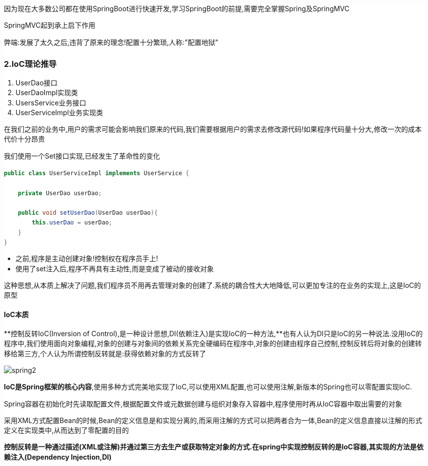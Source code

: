 

因为现在大多数公司都在使用SpringBoot进行快速开发,学习SpringBoot的前提,需要完全掌握Spring及SpringMVC

SpringMVC起到承上启下作用



弊端:发展了太久之后,违背了原来的理念!配置十分繁琐,人称:"配置地狱"



### 2.IoC理论推导

1. UserDao接口
2. UserDaoImpl实现类
3. UsersService业务接口
4. UserServiceImpl业务实现类



在我们之前的业务中,用户的需求可能会影响我们原来的代码,我们需要根据用户的需求去修改源代码!如果程序代码量十分大,修改一次的成本代价十分昂贵



我们使用一个Set接口实现,已经发生了革命性的变化

```java
public class UserServiceImpl implements UserService {

    private UserDao userDao;

    public void setUserDao(UserDao userDao){
        this.userDao = userDao;
    }
}
```



- 之前,程序是主动创建对象!控制权在程序员手上!
- 使用了set注入后,程序不再具有主动性,而是变成了被动的接收对象



这种思想,从本质上解决了问题,我们程序员不用再去管理对象的创建了.系统的耦合性大大地降低,可以更加专注的在业务的实现上,这是IoC的原型



#### IoC本质

**控制反转IoC(Inversion of Control),是一种设计思想,DI(依赖注入)是实现IoC的一种方法,**也有人认为DI只是IoC的另一种说法.没用IoC的程序中,我们使用面向对象编程,对象的创建与对象间的依赖关系完全硬编码在程序中,对象的创建由程序自己控制,控制反转后将对象的创建转移给第三方,个人认为所谓控制反转就是:获得依赖对象的方式反转了

![spring2](E:\files\JAVA\笔记\2021\resources\Spring\spring2.png)

**IoC是Spring框架的核心内容**,使用多种方式完美地实现了IoC,可以使用XML配置,也可以使用注解,新版本的Spring也可以零配置实现IoC.

Spring容器在初始化时先读取配置文件,根据配置文件或元数据创建与组织对象存入容器中,程序使用时再从IoC容器中取出需要的对象



采用XML方式配置Bean的时候,Bean的定义信息是和实现分离的,而采用注解的方式可以把两者合为一体,Bean的定义信息直接以注解的形式定义在实现类中,从而达到了零配置的目的

**控制反转是一种通过描述(XML或注解)并通过第三方去生产或获取特定对象的方式.在spring中实现控制反转的是IoC容器,其实现的方法是依赖注入(Dependency Injection,DI)**
